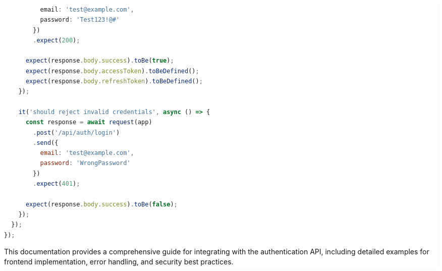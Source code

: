 ```javascript
          email: 'test@example.com',
          password: 'Test123!@#'
        })
        .expect(200);

      expect(response.body.success).toBe(true);
      expect(response.body.accessToken).toBeDefined();
      expect(response.body.refreshToken).toBeDefined();
    });

    it('should reject invalid credentials', async () => {
      const response = await request(app)
        .post('/api/auth/login')
        .send({
          email: 'test@example.com',
          password: 'WrongPassword'
        })
        .expect(401);

      expect(response.body.success).toBe(false);
    });
  });
});
```

This documentation provides a comprehensive guide for integrating with the authentication API, including detailed examples for frontend implementation, error handling, and security best practices.